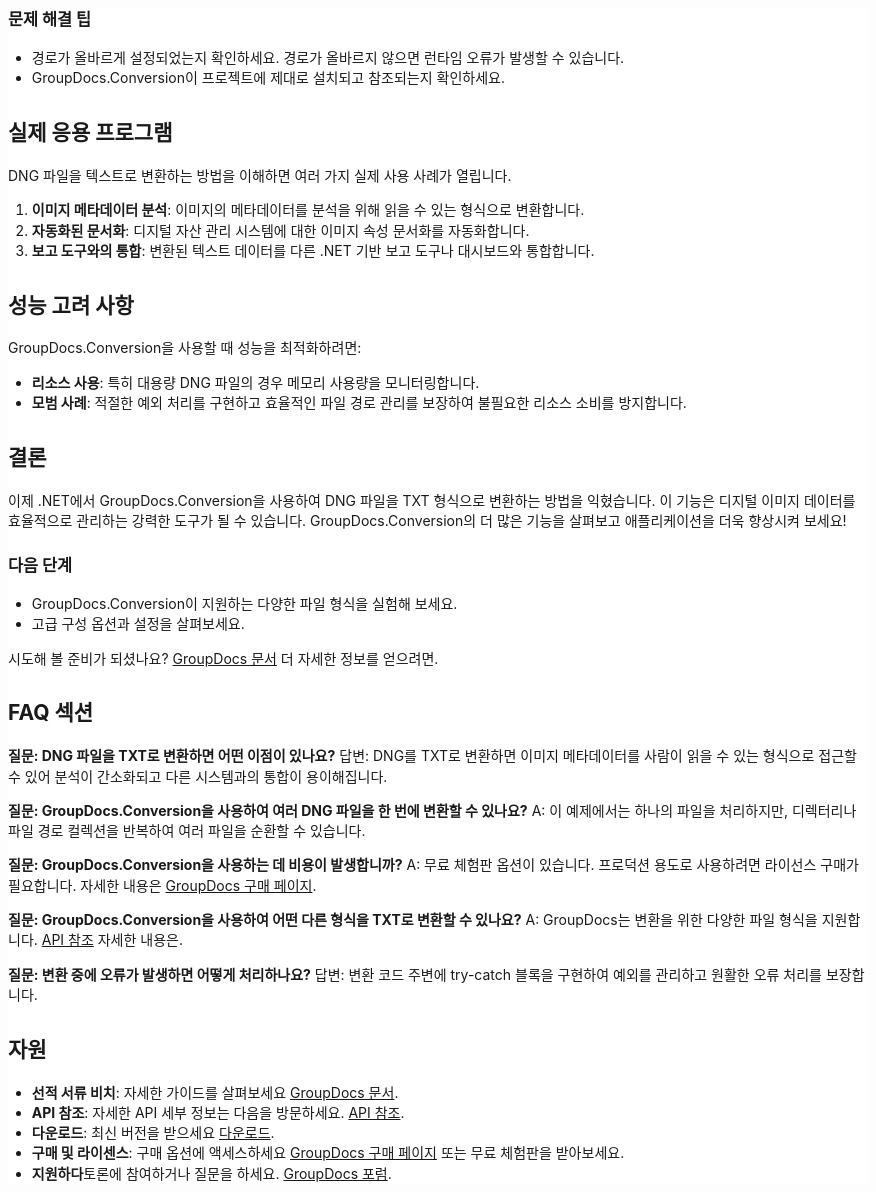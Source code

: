 
### 문제 해결 팁
- 경로가 올바르게 설정되었는지 확인하세요. 경로가 올바르지 않으면 런타임 오류가 발생할 수 있습니다.
- GroupDocs.Conversion이 프로젝트에 제대로 설치되고 참조되는지 확인하세요.

## 실제 응용 프로그램
DNG 파일을 텍스트로 변환하는 방법을 이해하면 여러 가지 실제 사용 사례가 열립니다.
1. **이미지 메타데이터 분석**: 이미지의 메타데이터를 분석을 위해 읽을 수 있는 형식으로 변환합니다.
2. **자동화된 문서화**: 디지털 자산 관리 시스템에 대한 이미지 속성 문서화를 자동화합니다.
3. **보고 도구와의 통합**: 변환된 텍스트 데이터를 다른 .NET 기반 보고 도구나 대시보드와 통합합니다.

## 성능 고려 사항
GroupDocs.Conversion을 사용할 때 성능을 최적화하려면:
- **리소스 사용**: 특히 대용량 DNG 파일의 경우 메모리 사용량을 모니터링합니다.
- **모범 사례**: 적절한 예외 처리를 구현하고 효율적인 파일 경로 관리를 보장하여 불필요한 리소스 소비를 방지합니다.

## 결론
이제 .NET에서 GroupDocs.Conversion을 사용하여 DNG 파일을 TXT 형식으로 변환하는 방법을 익혔습니다. 이 기능은 디지털 이미지 데이터를 효율적으로 관리하는 강력한 도구가 될 수 있습니다. GroupDocs.Conversion의 더 많은 기능을 살펴보고 애플리케이션을 더욱 향상시켜 보세요!

### 다음 단계
- GroupDocs.Conversion이 지원하는 다양한 파일 형식을 실험해 보세요.
- 고급 구성 옵션과 설정을 살펴보세요.

시도해 볼 준비가 되셨나요? [GroupDocs 문서](https://docs.groupdocs.com/conversion/net/) 더 자세한 정보를 얻으려면.

## FAQ 섹션
**질문: DNG 파일을 TXT로 변환하면 어떤 이점이 있나요?**
답변: DNG를 TXT로 변환하면 이미지 메타데이터를 사람이 읽을 수 있는 형식으로 접근할 수 있어 분석이 간소화되고 다른 시스템과의 통합이 용이해집니다.

**질문: GroupDocs.Conversion을 사용하여 여러 DNG 파일을 한 번에 변환할 수 있나요?**
A: 이 예제에서는 하나의 파일을 처리하지만, 디렉터리나 파일 경로 컬렉션을 반복하여 여러 파일을 순환할 수 있습니다.

**질문: GroupDocs.Conversion을 사용하는 데 비용이 발생합니까?**
A: 무료 체험판 옵션이 있습니다. 프로덕션 용도로 사용하려면 라이선스 구매가 필요합니다. 자세한 내용은 [GroupDocs 구매 페이지](https://purchase.groupdocs.com/buy).

**질문: GroupDocs.Conversion을 사용하여 어떤 다른 형식을 TXT로 변환할 수 있나요?**
A: GroupDocs는 변환을 위한 다양한 파일 형식을 지원합니다. [API 참조](https://reference.groupdocs.com/conversion/net/) 자세한 내용은.

**질문: 변환 중에 오류가 발생하면 어떻게 처리하나요?**
답변: 변환 코드 주변에 try-catch 블록을 구현하여 예외를 관리하고 원활한 오류 처리를 보장합니다.

## 자원
- **선적 서류 비치**: 자세한 가이드를 살펴보세요 [GroupDocs 문서](https://docs.groupdocs.com/conversion/net/).
- **API 참조**: 자세한 API 세부 정보는 다음을 방문하세요. [API 참조](https://reference.groupdocs.com/conversion/net/).
- **다운로드**: 최신 버전을 받으세요 [다운로드](https://releases.groupdocs.com/conversion/net/).
- **구매 및 라이센스**: 구매 옵션에 액세스하세요 [GroupDocs 구매 페이지](https://purchase.groupdocs.com/buy) 또는 무료 체험판을 받아보세요.
- **지원하다**토론에 참여하거나 질문을 하세요. [GroupDocs 포럼](https://forum.groupdocs.com/c/conversion/10).